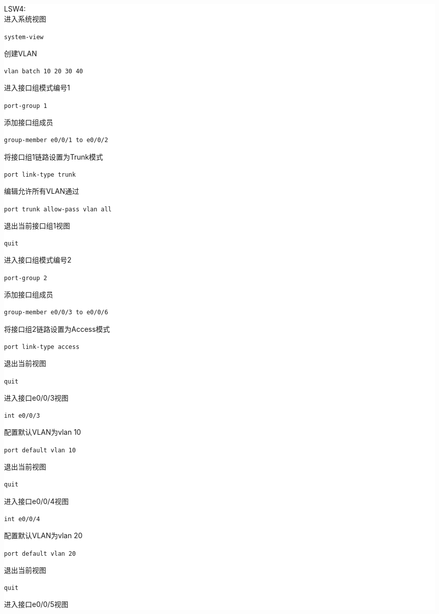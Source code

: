 
LSW4:  
进入系统视图
```
system-view
```
创建VLAN
```
vlan batch 10 20 30 40
```
进入接口组模式编号1
```
port-group 1
```
添加接口组成员
```
group-member e0/0/1 to e0/0/2
```
将接口组1链路设置为Trunk模式
```
port link-type trunk
```
编辑允许所有VLAN通过
```
port trunk allow-pass vlan all
```
退出当前接口组1视图
```
quit
```
进入接口组模式编号2
```
port-group 2
```
添加接口组成员
```
group-member e0/0/3 to e0/0/6
```
将接口组2链路设置为Access模式
```
port link-type access
```
退出当前视图
```
quit
```
进入接口e0/0/3视图
```
int e0/0/3
```
配置默认VLAN为vlan 10
```
port default vlan 10
```
退出当前视图
```
quit
```
进入接口e0/0/4视图
```
int e0/0/4
```
配置默认VLAN为vlan 20
```
port default vlan 20
```
退出当前视图
```
quit
```
进入接口e0/0/5视图